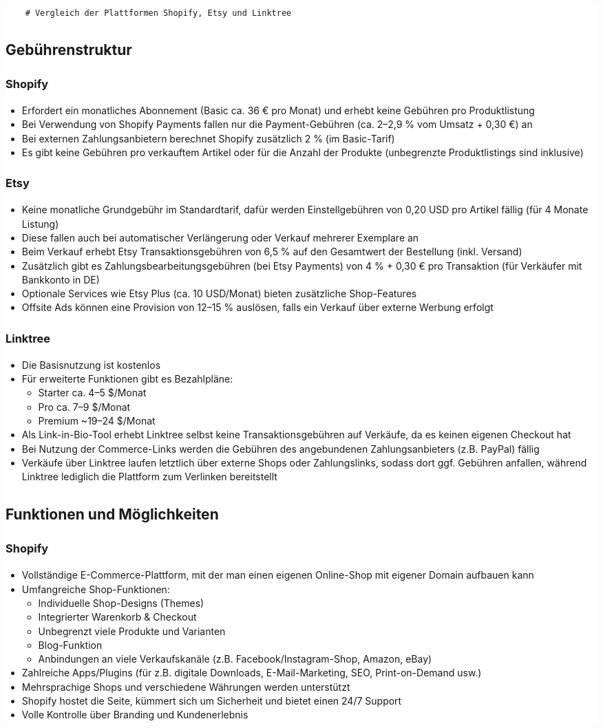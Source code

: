         # Vergleich der Plattformen Shopify, Etsy und Linktree

## Gebührenstruktur

### Shopify

- Erfordert ein monatliches Abonnement (Basic ca. 36 € pro Monat) und erhebt keine Gebühren pro Produktlistung
- Bei Verwendung von Shopify Payments fallen nur die Payment-Gebühren (ca. 2–2,9 % vom Umsatz + 0,30 €) an
- Bei externen Zahlungsanbietern berechnet Shopify zusätzlich 2 % (im Basic-Tarif)
- Es gibt keine Gebühren pro verkauftem Artikel oder für die Anzahl der Produkte (unbegrenzte Produktlistings sind inklusive)

### Etsy

- Keine monatliche Grundgebühr im Standardtarif, dafür werden Einstellgebühren von 0,20 USD pro Artikel fällig (für 4 Monate Listung)
- Diese fallen auch bei automatischer Verlängerung oder Verkauf mehrerer Exemplare an
- Beim Verkauf erhebt Etsy Transaktionsgebühren von 6,5 % auf den Gesamtwert der Bestellung (inkl. Versand)
- Zusätzlich gibt es Zahlungsbearbeitungsgebühren (bei Etsy Payments) von 4 % + 0,30 € pro Transaktion (für Verkäufer mit Bankkonto in DE)
- Optionale Services wie Etsy Plus (ca. 10 USD/Monat) bieten zusätzliche Shop-Features
- Offsite Ads können eine Provision von 12–15 % auslösen, falls ein Verkauf über externe Werbung erfolgt

### Linktree

- Die Basisnutzung ist kostenlos
- Für erweiterte Funktionen gibt es Bezahlpläne:
  - Starter ca. 4–5 $/Monat
  - Pro ca. 7–9 $/Monat
  - Premium ~19–24 $/Monat
- Als Link-in-Bio-Tool erhebt Linktree selbst keine Transaktionsgebühren auf Verkäufe, da es keinen eigenen Checkout hat
- Bei Nutzung der Commerce-Links werden die Gebühren des angebundenen Zahlungsanbieters (z.B. PayPal) fällig
- Verkäufe über Linktree laufen letztlich über externe Shops oder Zahlungslinks, sodass dort ggf. Gebühren anfallen, während Linktree lediglich die Plattform zum Verlinken bereitstellt

## Funktionen und Möglichkeiten

### Shopify

- Vollständige E-Commerce-Plattform, mit der man einen eigenen Online-Shop mit eigener Domain aufbauen kann
- Umfangreiche Shop-Funktionen:
  - Individuelle Shop-Designs (Themes)
  - Integrierter Warenkorb & Checkout
  - Unbegrenzt viele Produkte und Varianten
  - Blog-Funktion
  - Anbindungen an viele Verkaufskanäle (z.B. Facebook/Instagram-Shop, Amazon, eBay)
- Zahlreiche Apps/Plugins (für z.B. digitale Downloads, E-Mail-Marketing, SEO, Print-on-Demand usw.)
- Mehrsprachige Shops und verschiedene Währungen werden unterstützt
- Shopify hostet die Seite, kümmert sich um Sicherheit und bietet einen 24/7 Support
- Volle Kontrolle über Branding und Kundenerlebnis
